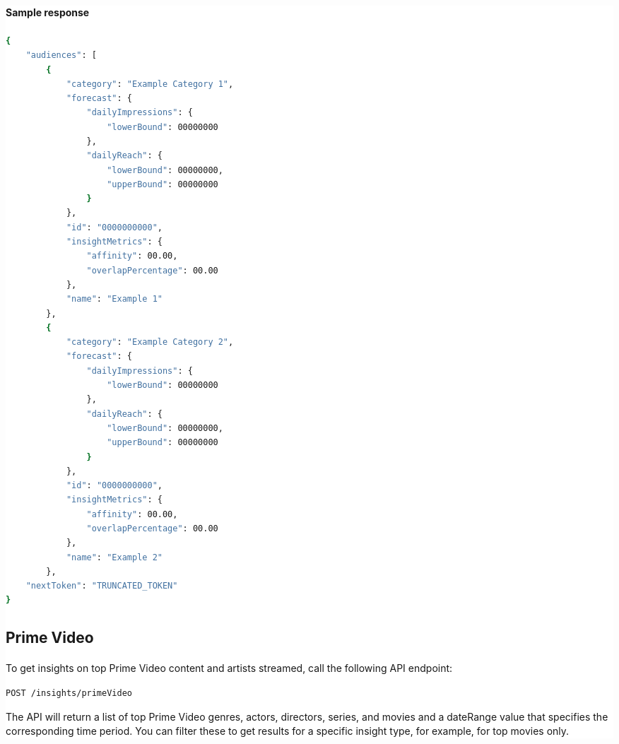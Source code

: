 #### Sample response

```bash
{
    "audiences": [
        {
            "category": "Example Category 1",
            "forecast": {
                "dailyImpressions": {
                    "lowerBound": 00000000
                },
                "dailyReach": {
                    "lowerBound": 00000000,
                    "upperBound": 00000000
                }
            },
            "id": "0000000000",
            "insightMetrics": {
                "affinity": 00.00,
                "overlapPercentage": 00.00
            },
            "name": "Example 1"
        },
        {
            "category": "Example Category 2",
            "forecast": {
                "dailyImpressions": {
                    "lowerBound": 00000000
                },
                "dailyReach": {
                    "lowerBound": 00000000,
                    "upperBound": 00000000
                }
            },
            "id": "0000000000",
            "insightMetrics": {
                "affinity": 00.00,
                "overlapPercentage": 00.00
            },
            "name": "Example 2"
        },
    "nextToken": "TRUNCATED_TOKEN"
}
```

## Prime Video

To get insights on top Prime Video content and artists streamed, call the following API endpoint: 

`POST /insights/primeVideo`

The API will return a list of top Prime Video genres, actors, directors, series, and movies and a dateRange value that specifies the corresponding time period. You can filter these to get results for a specific insight type, for example, for top movies only.
